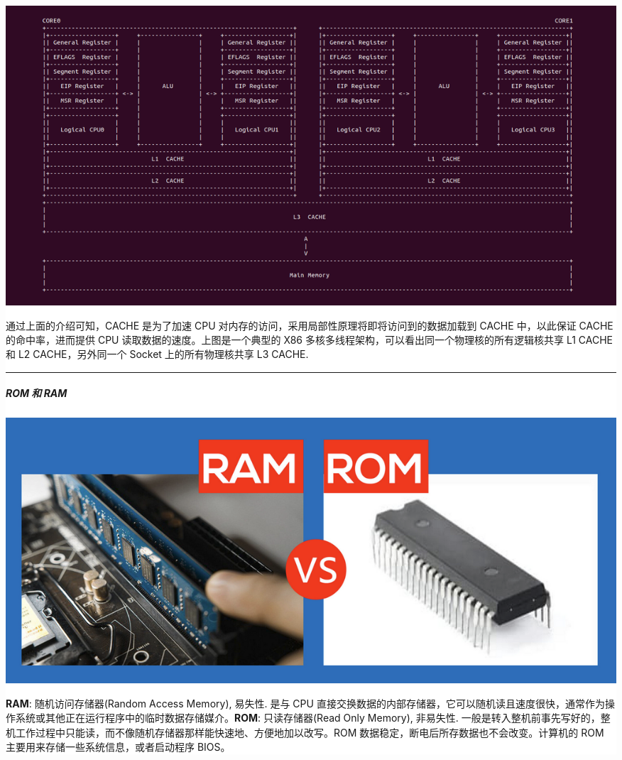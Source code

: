 ![](/assets/PDB/HK/TH002408.png)

通过上面的介绍可知，CACHE 是为了加速 CPU 对内存的访问，采用局部性原理将即将访问到的数据加载到 CACHE 中，以此保证 CACHE 的命中率，进而提供 CPU 读取数据的速度。上图是一个典型的 X86 多核多线程架构，可以看出同一个物理核的所有逻辑核共享 L1 CACHE 和 L2 CACHE，另外同一个 Socket 上的所有物理核共享 L3 CACHE.

-----------------------------------

##### <span id="B0">ROM 和 RAM</span>

![](/assets/PDB/HK/TH002377.png)

**RAM**: 随机访问存储器(Random Access Memory), 易失性. 是与 CPU 直接交换数据的内部存储器，它可以随机读且速度很快，通常作为操作系统或其他正在运行程序中的临时数据存储媒介。**ROM**: 只读存储器(Read Only Memory), 非易失性. 一般是转入整机前事先写好的，整机工作过程中只能读，而不像随机存储器那样能快速地、方便地加以改写。ROM 数据稳定，断电后所存数据也不会改变。计算机的 ROM 主要用来存储一些系统信息，或者启动程序 BIOS。

